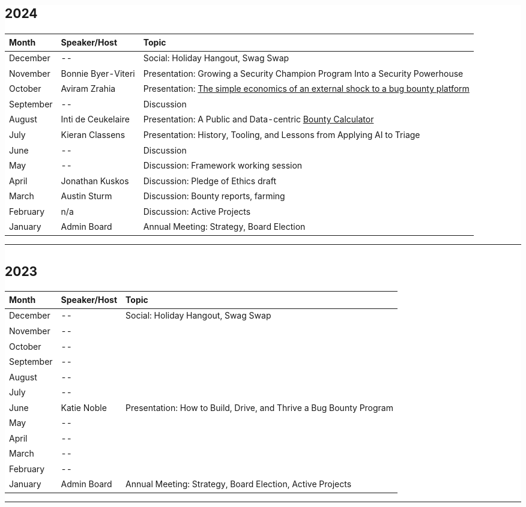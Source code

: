 
## 2024
| Month | Speaker/Host | Topic |
| :-- | :-- | :-- |
| December | -- | Social: Holiday Hangout, Swag Swap|
| November | Bonnie Byer-Viteri | Presentation: Growing a Security Champion Program Into a Security Powerhouse |
| October | Aviram Zrahia | Presentation: [The simple economics of an external shock to a bug bounty platform](https://academic.oup.com/cybersecurity/article/10/1/tyae006/7667075?login=false) |
| September | -- | Discussion |
| August | Inti de Ceukelaire | Presentation: A Public and Data-centric [Bounty Calculator](https://www.intigriti.com/blog/business-insights/bug-bounty-calculator-crunch-the-numbers-and-optimize-your-vdp)  |
| July | Kieran Classens | Presentation: History, Tooling, and Lessons from Applying AI to Triage |
| June | -- | Discussion |
| May | -- | Discussion: Framework working session |
| April | Jonathan Kuskos | Discussion: Pledge of Ethics draft|
| March | Austin Sturm | Discussion: Bounty reports, farming|
| February | n/a | Discussion: Active Projects
| January | Admin Board | Annual Meeting: Strategy, Board Election |

---

## 2023
| Month | Speaker/Host | Topic |
| :-- | :-- | :-- |
| December | -- | Social: Holiday Hangout, Swag Swap|
| November | -- | |
| October | -- | |
| September | -- | |
| August | -- | |
| July | -- | |
| June | Katie Noble | Presentation: How to Build, Drive, and Thrive a Bug Bounty Program |
| May | -- | |
| April | -- | |
| March | -- | |
| February | -- | |
| January | Admin Board | Annual Meeting: Strategy, Board Election, Active Projects |  

---